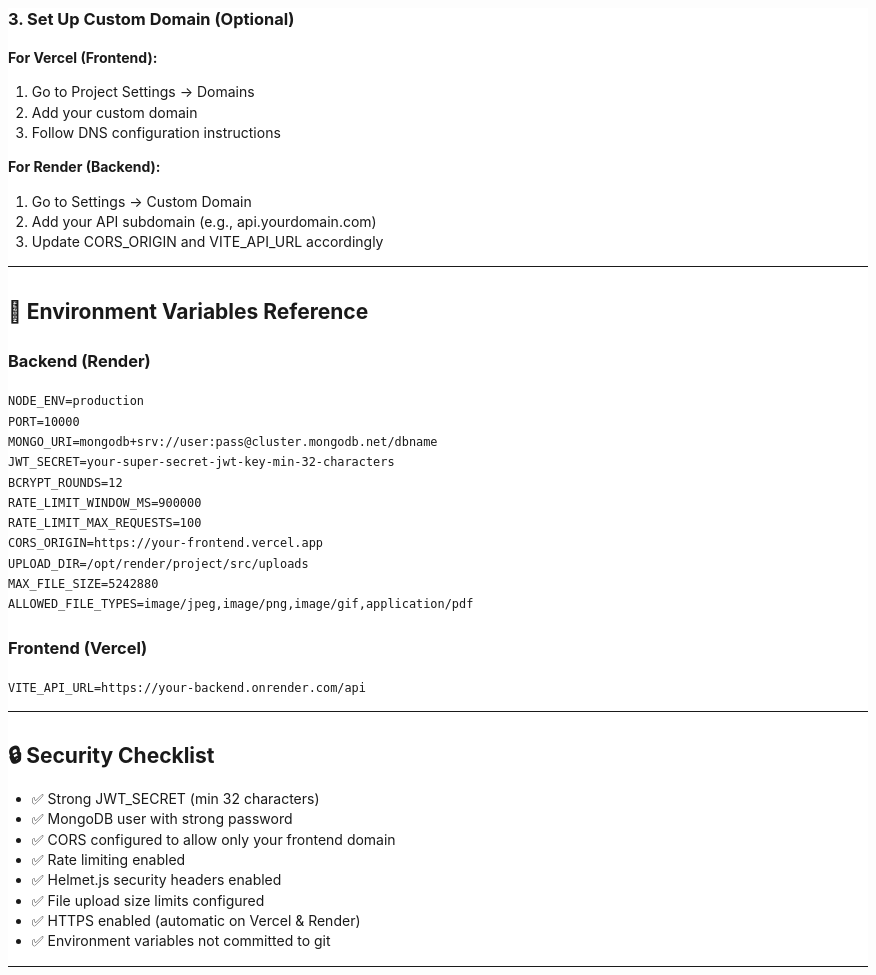 ### 3. Set Up Custom Domain (Optional)

**For Vercel (Frontend):**
1. Go to Project Settings → Domains
2. Add your custom domain
3. Follow DNS configuration instructions

**For Render (Backend):**
1. Go to Settings → Custom Domain
2. Add your API subdomain (e.g., api.yourdomain.com)
3. Update CORS_ORIGIN and VITE_API_URL accordingly

---

## 🔐 Environment Variables Reference

### Backend (Render)

```env
NODE_ENV=production
PORT=10000
MONGO_URI=mongodb+srv://user:pass@cluster.mongodb.net/dbname
JWT_SECRET=your-super-secret-jwt-key-min-32-characters
BCRYPT_ROUNDS=12
RATE_LIMIT_WINDOW_MS=900000
RATE_LIMIT_MAX_REQUESTS=100
CORS_ORIGIN=https://your-frontend.vercel.app
UPLOAD_DIR=/opt/render/project/src/uploads
MAX_FILE_SIZE=5242880
ALLOWED_FILE_TYPES=image/jpeg,image/png,image/gif,application/pdf
```

### Frontend (Vercel)

```env
VITE_API_URL=https://your-backend.onrender.com/api
```

---

## 🔒 Security Checklist

- ✅ Strong JWT_SECRET (min 32 characters)
- ✅ MongoDB user with strong password
- ✅ CORS configured to allow only your frontend domain
- ✅ Rate limiting enabled
- ✅ Helmet.js security headers enabled
- ✅ File upload size limits configured
- ✅ HTTPS enabled (automatic on Vercel & Render)
- ✅ Environment variables not committed to git

---
